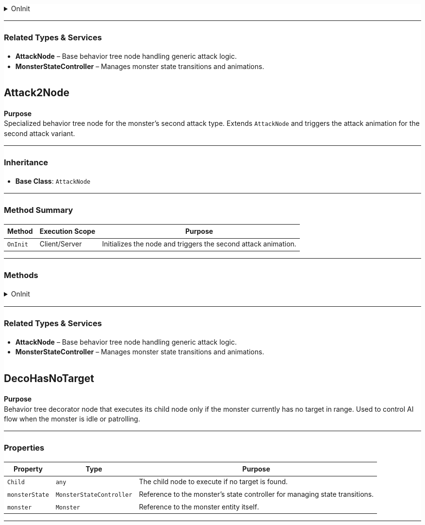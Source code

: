 <details><summary>OnInit</summary></details>

---

### Related Types & Services
- **AttackNode** – Base behavior tree node handling generic attack logic.  
- **MonsterStateController** – Manages monster state transitions and animations.  

## Attack2Node

**Purpose**  
Specialized behavior tree node for the monster’s second attack type. Extends `AttackNode` and triggers the attack animation for the second attack variant.

---

### Inheritance

- **Base Class**: `AttackNode`

---

### Method Summary

| Method     | Execution Scope | Purpose |
|------------|----------------|---------|
| `OnInit`   | Client/Server  | Initializes the node and triggers the second attack animation. |

---

### Methods

<details><summary>OnInit</summary></details>

---

### Related Types & Services
- **AttackNode** – Base behavior tree node handling generic attack logic.  
- **MonsterStateController** – Manages monster state transitions and animations.  

## DecoHasNoTarget

**Purpose**  
Behavior tree decorator node that executes its child node only if the monster currently has no target in range. Used to control AI flow when the monster is idle or patrolling.

---

### Properties

| Property              | Type                       | Purpose |
|-----------------------|----------------------------|---------|
| `Child`               | `any`                      | The child node to execute if no target is found. |
| `monsterState`        | `MonsterStateController`   | Reference to the monster’s state controller for managing state transitions. |
| `monster`             | `Monster`                  | Reference to the monster entity itself. |

---